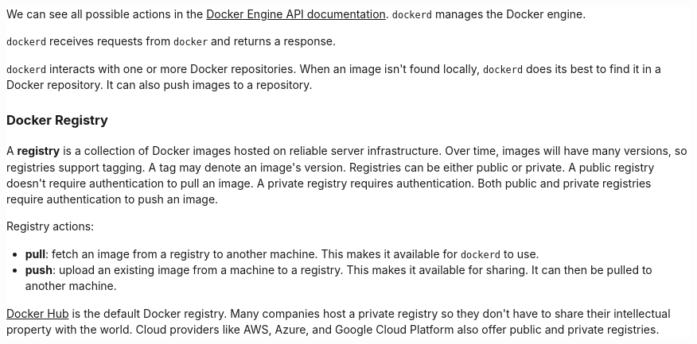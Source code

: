We can see all possible actions in the [Docker Engine API documentation](https://docs.docker.com/engine/api/latest). `dockerd` manages the Docker engine.

`dockerd` receives requests from `docker` and returns a response.

`dockerd` interacts with one or more Docker repositories. When an image isn't found locally, `dockerd` does its best to find it in a Docker repository. It can also push images to a repository.

### Docker Registry

A **registry** is a collection of Docker images hosted on reliable server infrastructure. Over time, images will have many versions, so registries support tagging. A tag may denote an image's version. Registries can be either public or private. A public registry doesn't require authentication to pull an image. A private registry requires authentication. Both public and private registries require authentication to push an image.

Registry actions:
- **pull**: fetch an image from a registry to another machine. This makes it available for `dockerd` to use.
- **push**: upload an existing image from a machine to a registry. This makes it available for sharing. It can then be pulled to another machine.

[Docker Hub](https://hub.docker.com/) is the default Docker registry. Many companies host a private registry so they don't have to share their intellectual property with the world. Cloud providers like AWS, Azure, and Google Cloud Platform also offer public and private registries.
